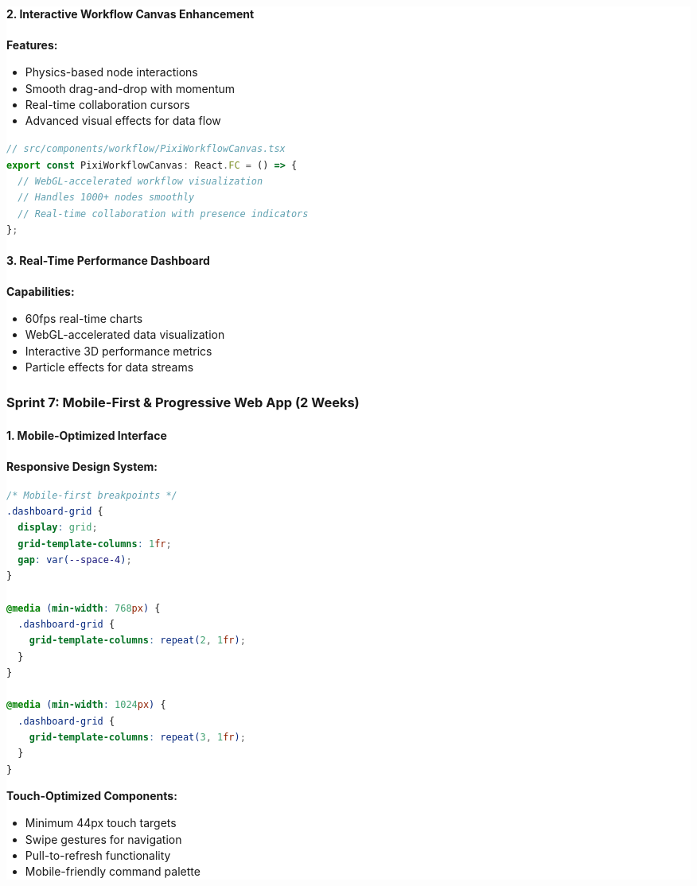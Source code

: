 #### 2. Interactive Workflow Canvas Enhancement
**Features:**
- Physics-based node interactions
- Smooth drag-and-drop with momentum
- Real-time collaboration cursors
- Advanced visual effects for data flow

```typescript
// src/components/workflow/PixiWorkflowCanvas.tsx
export const PixiWorkflowCanvas: React.FC = () => {
  // WebGL-accelerated workflow visualization
  // Handles 1000+ nodes smoothly
  // Real-time collaboration with presence indicators
};
```

#### 3. Real-Time Performance Dashboard
**Capabilities:**
- 60fps real-time charts
- WebGL-accelerated data visualization
- Interactive 3D performance metrics
- Particle effects for data streams

### Sprint 7: Mobile-First & Progressive Web App (2 Weeks)

#### 1. Mobile-Optimized Interface
**Responsive Design System:**
```css
/* Mobile-first breakpoints */
.dashboard-grid {
  display: grid;
  grid-template-columns: 1fr;
  gap: var(--space-4);
}

@media (min-width: 768px) {
  .dashboard-grid {
    grid-template-columns: repeat(2, 1fr);
  }
}

@media (min-width: 1024px) {
  .dashboard-grid {
    grid-template-columns: repeat(3, 1fr);
  }
}
```

**Touch-Optimized Components:**
- Minimum 44px touch targets
- Swipe gestures for navigation
- Pull-to-refresh functionality
- Mobile-friendly command palette
